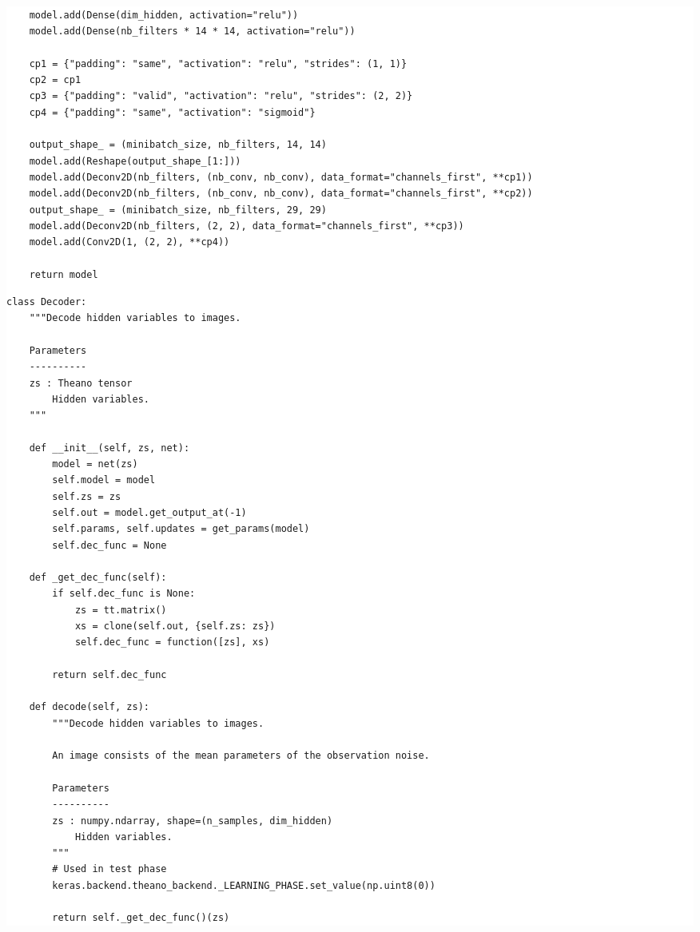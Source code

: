 ```{code-cell} ipython3
    model.add(Dense(dim_hidden, activation="relu"))
    model.add(Dense(nb_filters * 14 * 14, activation="relu"))

    cp1 = {"padding": "same", "activation": "relu", "strides": (1, 1)}
    cp2 = cp1
    cp3 = {"padding": "valid", "activation": "relu", "strides": (2, 2)}
    cp4 = {"padding": "same", "activation": "sigmoid"}

    output_shape_ = (minibatch_size, nb_filters, 14, 14)
    model.add(Reshape(output_shape_[1:]))
    model.add(Deconv2D(nb_filters, (nb_conv, nb_conv), data_format="channels_first", **cp1))
    model.add(Deconv2D(nb_filters, (nb_conv, nb_conv), data_format="channels_first", **cp2))
    output_shape_ = (minibatch_size, nb_filters, 29, 29)
    model.add(Deconv2D(nb_filters, (2, 2), data_format="channels_first", **cp3))
    model.add(Conv2D(1, (2, 2), **cp4))

    return model
```

```{code-cell} ipython3
class Decoder:
    """Decode hidden variables to images.

    Parameters
    ----------
    zs : Theano tensor
        Hidden variables.
    """

    def __init__(self, zs, net):
        model = net(zs)
        self.model = model
        self.zs = zs
        self.out = model.get_output_at(-1)
        self.params, self.updates = get_params(model)
        self.dec_func = None

    def _get_dec_func(self):
        if self.dec_func is None:
            zs = tt.matrix()
            xs = clone(self.out, {self.zs: zs})
            self.dec_func = function([zs], xs)

        return self.dec_func

    def decode(self, zs):
        """Decode hidden variables to images.

        An image consists of the mean parameters of the observation noise.

        Parameters
        ----------
        zs : numpy.ndarray, shape=(n_samples, dim_hidden)
            Hidden variables.
        """
        # Used in test phase
        keras.backend.theano_backend._LEARNING_PHASE.set_value(np.uint8(0))

        return self._get_dec_func()(zs)
```
